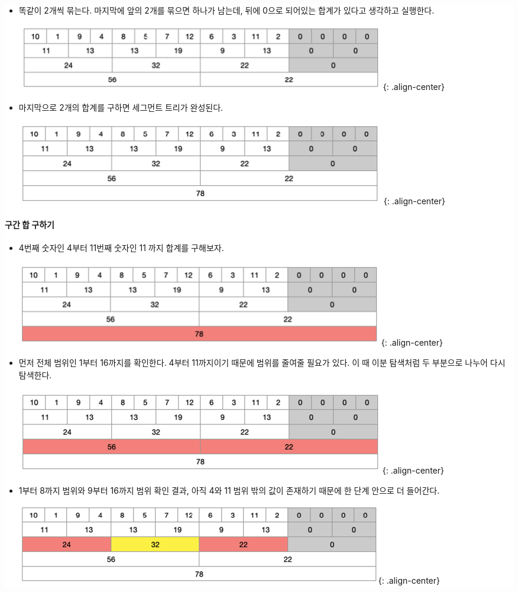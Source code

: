 - 똑같이 2개씩 묶는다. 마지막에 앞의 2개를 묶으면 하나가 남는데, 뒤에 0으로 되어있는 합계가 있다고 생각하고 실행한다.

    ![Untitled](/assets/images/DS&Algorithm/segtree4.png){: .align-center}

- 마지막으로 2개의 합계를 구하면 세그먼트 트리가 완성된다.

    ![Untitled](/assets/images/DS&Algorithm/segtree5.png){: .align-center}

#### 구간 합 구하기
- 4번째 숫자인 4부터 11번째 숫자인 11 까지 합계를 구해보자.

    ![Untitled](/assets/images/DS&Algorithm/segtree6.png){: .align-center}

- 먼저 전체 범위인 1부터 16까지를 확인한다. 4부터 11까지이기 때문에 범위를 줄여줄 필요가 있다. 이 때 이분 탐색처럼 두 부분으로 나누어 다시 탐색한다.

    ![Untitled](/assets/images/DS&Algorithm/segtree7.png){: .align-center}

- 1부터 8까지 범위와 9부터 16까지 범위 확인 결과, 아직 4와 11 범위 밖의 값이 존재하기 때문에 한 단계 안으로 더 들어간다.

    ![Untitled](/assets/images/DS&Algorithm/segtree8.png){: .align-center}
